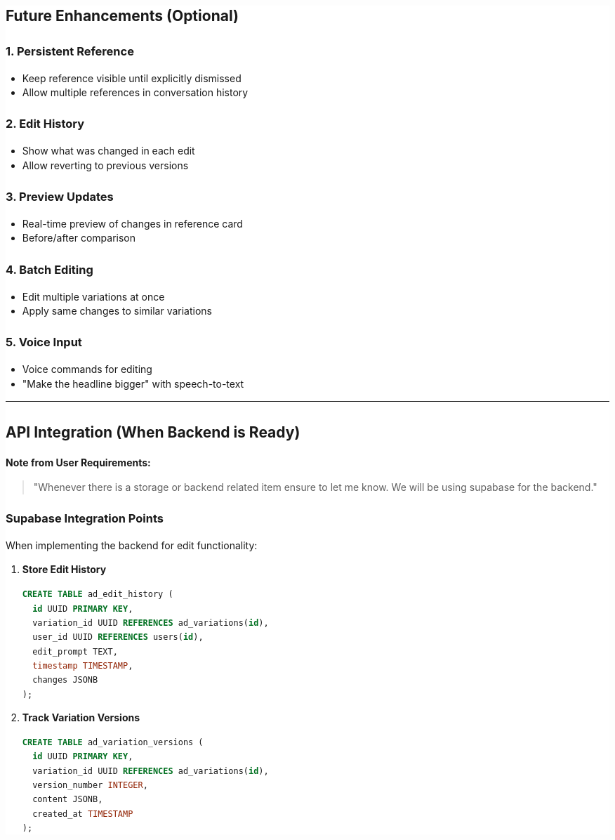 ## Future Enhancements (Optional)

### 1. Persistent Reference
- Keep reference visible until explicitly dismissed
- Allow multiple references in conversation history

### 2. Edit History
- Show what was changed in each edit
- Allow reverting to previous versions

### 3. Preview Updates
- Real-time preview of changes in reference card
- Before/after comparison

### 4. Batch Editing
- Edit multiple variations at once
- Apply same changes to similar variations

### 5. Voice Input
- Voice commands for editing
- "Make the headline bigger" with speech-to-text

---

## API Integration (When Backend is Ready)

**Note from User Requirements:** 
> "Whenever there is a storage or backend related item ensure to let me know. We will be using supabase for the backend."

### Supabase Integration Points

When implementing the backend for edit functionality:

1. **Store Edit History**
   ```sql
   CREATE TABLE ad_edit_history (
     id UUID PRIMARY KEY,
     variation_id UUID REFERENCES ad_variations(id),
     user_id UUID REFERENCES users(id),
     edit_prompt TEXT,
     timestamp TIMESTAMP,
     changes JSONB
   );
   ```

2. **Track Variation Versions**
   ```sql
   CREATE TABLE ad_variation_versions (
     id UUID PRIMARY KEY,
     variation_id UUID REFERENCES ad_variations(id),
     version_number INTEGER,
     content JSONB,
     created_at TIMESTAMP
   );
   ```
